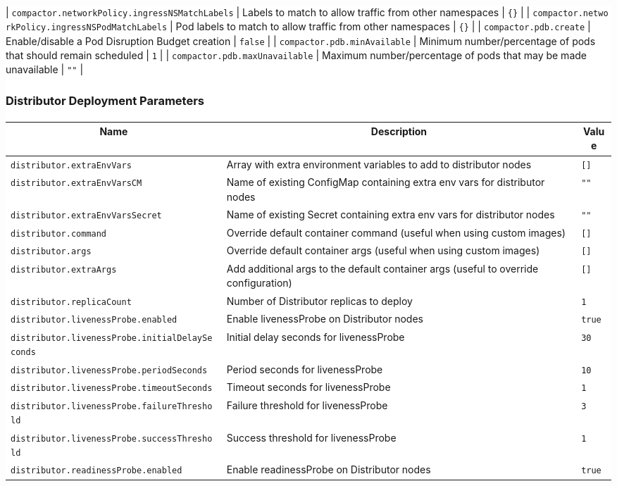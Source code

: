 | `compactor.networkPolicy.ingressNSMatchLabels`    | Labels to match to allow traffic from other namespaces           | `{}`        |
| `compactor.networkPolicy.ingressNSPodMatchLabels` | Pod labels to match to allow traffic from other namespaces       | `{}`        |
| `compactor.pdb.create`                            | Enable/disable a Pod Disruption Budget creation                  | `false`     |
| `compactor.pdb.minAvailable`                      | Minimum number/percentage of pods that should remain scheduled   | `1`         |
| `compactor.pdb.maxUnavailable`                    | Maximum number/percentage of pods that may be made unavailable   | `""`        |

### Distributor Deployment Parameters

| Name                                                            | Description                                                                                                                                                                                                                               | Value            |
| --------------------------------------------------------------- | ----------------------------------------------------------------------------------------------------------------------------------------------------------------------------------------------------------------------------------------- | ---------------- |
| `distributor.extraEnvVars`                                      | Array with extra environment variables to add to distributor nodes                                                                                                                                                                        | `[]`             |
| `distributor.extraEnvVarsCM`                                    | Name of existing ConfigMap containing extra env vars for distributor nodes                                                                                                                                                                | `""`             |
| `distributor.extraEnvVarsSecret`                                | Name of existing Secret containing extra env vars for distributor nodes                                                                                                                                                                   | `""`             |
| `distributor.command`                                           | Override default container command (useful when using custom images)                                                                                                                                                                      | `[]`             |
| `distributor.args`                                              | Override default container args (useful when using custom images)                                                                                                                                                                         | `[]`             |
| `distributor.extraArgs`                                         | Add additional args to the default container args (useful to override configuration)                                                                                                                                                      | `[]`             |
| `distributor.replicaCount`                                      | Number of Distributor replicas to deploy                                                                                                                                                                                                  | `1`              |
| `distributor.livenessProbe.enabled`                             | Enable livenessProbe on Distributor nodes                                                                                                                                                                                                 | `true`           |
| `distributor.livenessProbe.initialDelaySeconds`                 | Initial delay seconds for livenessProbe                                                                                                                                                                                                   | `30`             |
| `distributor.livenessProbe.periodSeconds`                       | Period seconds for livenessProbe                                                                                                                                                                                                          | `10`             |
| `distributor.livenessProbe.timeoutSeconds`                      | Timeout seconds for livenessProbe                                                                                                                                                                                                         | `1`              |
| `distributor.livenessProbe.failureThreshold`                    | Failure threshold for livenessProbe                                                                                                                                                                                                       | `3`              |
| `distributor.livenessProbe.successThreshold`                    | Success threshold for livenessProbe                                                                                                                                                                                                       | `1`              |
| `distributor.readinessProbe.enabled`                            | Enable readinessProbe on Distributor nodes                                                                                                                                                                                                | `true`           |